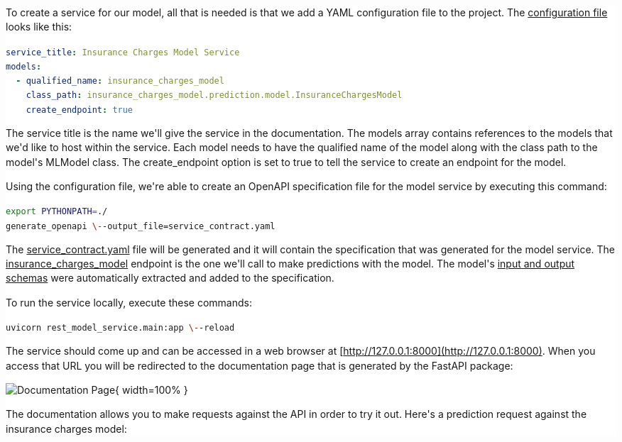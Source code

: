 To create a service for our model, all that is needed is that we add a
YAML configuration file to the project. The [configuration
file](https://github.com/schmidtbri/regression-model/blob/master/rest_config.yaml)
looks like this:

```yaml
service_title: Insurance Charges Model Service
models:
  - qualified_name: insurance_charges_model
    class_path: insurance_charges_model.prediction.model.InsuranceChargesModel
    create_endpoint: true
```

The service title is the name we'll give the service in the
documentation. The models array contains references to the models that
we'd like to host within the service. Each model needs to have the
qualified name of the model along with the class path to the model's
MLModel class. The create_endpoint option is set to true to tell the
service to create an endpoint for the model.

Using the configuration file, we're able to create an OpenAPI
specification file for the model service by executing this command:

```bash
export PYTHONPATH=./
generate_openapi \--output_file=service_contract.yaml
```

The
[service_contract.yaml](https://github.com/schmidtbri/regression-model/blob/master/service_contract.yaml)
file will be generated and it will contain the specification that was
generated for the model service. The
[insurance_charges_model](https://github.com/schmidtbri/regression-model/blob/master/service_contract.yaml#L183-L218)
endpoint is the one we'll call to make predictions with the model. The
model's [input and output
schemas](https://github.com/schmidtbri/regression-model/blob/master/service_contract.yaml#L183-L218)
were automatically extracted and added to the specification.

To run the service locally, execute these commands:

```bash
uvicorn rest_model_service.main:app \--reload
```

The service should come up and can be accessed in a web browser at
[http://127.0.0.1:8000](http://127.0.0.1:8000). When you access
that URL you will be redirected to the documentation page that is
generated by the FastAPI package:

![Documentation Page]({attach}8.png){ width=100% }

The documentation allows you to make requests against the API in order
to try it out. Here's a prediction request against the insurance charges
model:

